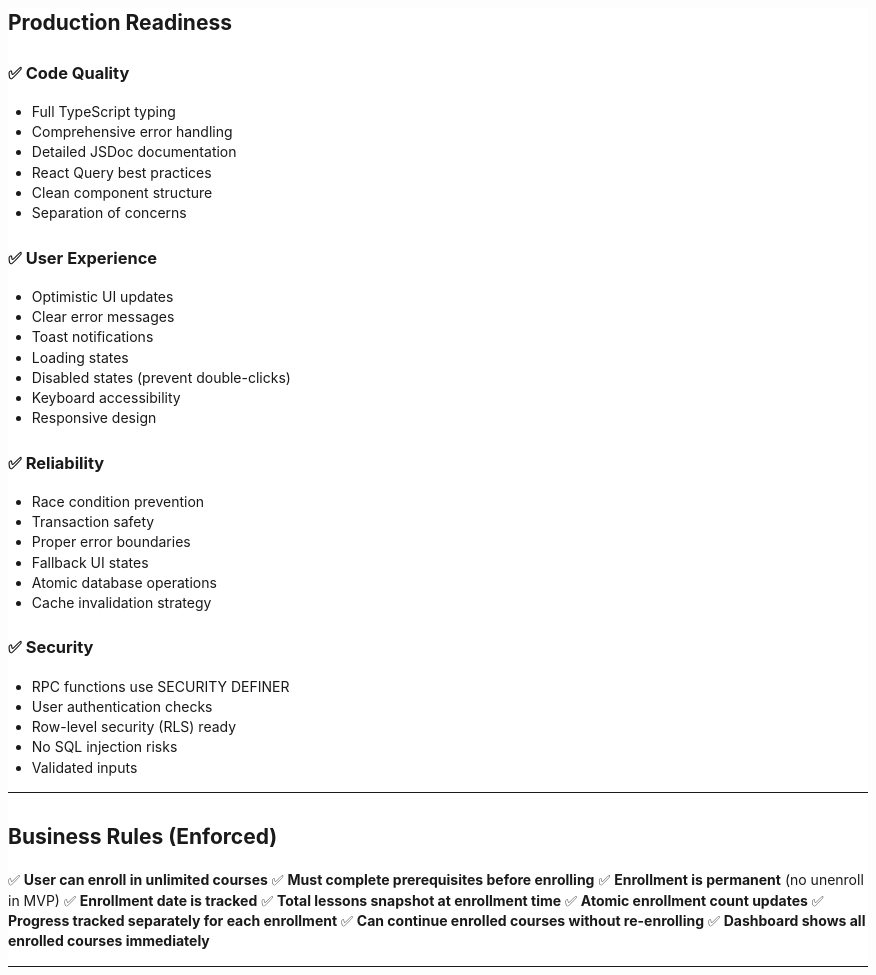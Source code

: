 
## Production Readiness

### ✅ Code Quality
- Full TypeScript typing
- Comprehensive error handling
- Detailed JSDoc documentation
- React Query best practices
- Clean component structure
- Separation of concerns

### ✅ User Experience
- Optimistic UI updates
- Clear error messages
- Toast notifications
- Loading states
- Disabled states (prevent double-clicks)
- Keyboard accessibility
- Responsive design

### ✅ Reliability
- Race condition prevention
- Transaction safety
- Proper error boundaries
- Fallback UI states
- Atomic database operations
- Cache invalidation strategy

### ✅ Security
- RPC functions use SECURITY DEFINER
- User authentication checks
- Row-level security (RLS) ready
- No SQL injection risks
- Validated inputs

---

## Business Rules (Enforced)

✅ **User can enroll in unlimited courses**
✅ **Must complete prerequisites before enrolling**
✅ **Enrollment is permanent** (no unenroll in MVP)
✅ **Enrollment date is tracked**
✅ **Total lessons snapshot at enrollment time**
✅ **Atomic enrollment count updates**
✅ **Progress tracked separately for each enrollment**
✅ **Can continue enrolled courses without re-enrolling**
✅ **Dashboard shows all enrolled courses immediately**

---
